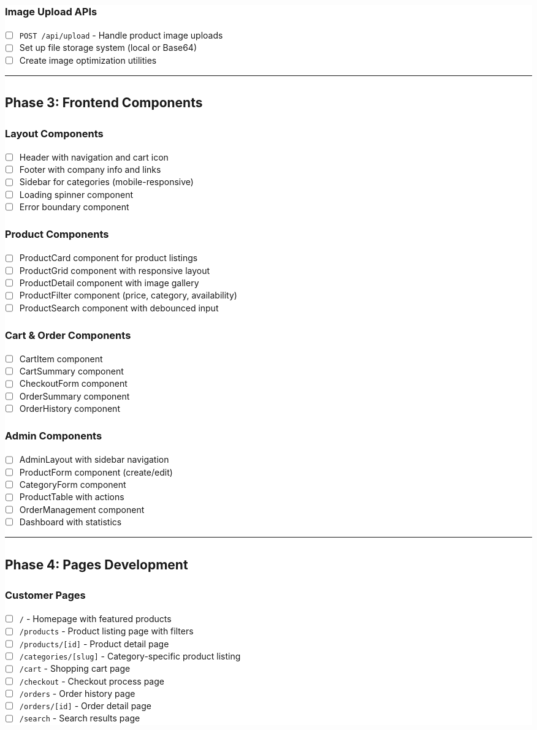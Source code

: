 ### Image Upload APIs

- [ ] `POST /api/upload` - Handle product image uploads
- [ ] Set up file storage system (local or Base64)
- [ ] Create image optimization utilities

---

## Phase 3: Frontend Components

### Layout Components

- [ ] Header with navigation and cart icon
- [ ] Footer with company info and links
- [ ] Sidebar for categories (mobile-responsive)
- [ ] Loading spinner component
- [ ] Error boundary component

### Product Components

- [ ] ProductCard component for product listings
- [ ] ProductGrid component with responsive layout
- [ ] ProductDetail component with image gallery
- [ ] ProductFilter component (price, category, availability)
- [ ] ProductSearch component with debounced input

### Cart & Order Components

- [ ] CartItem component
- [ ] CartSummary component
- [ ] CheckoutForm component
- [ ] OrderSummary component
- [ ] OrderHistory component

### Admin Components

- [ ] AdminLayout with sidebar navigation
- [ ] ProductForm component (create/edit)
- [ ] CategoryForm component
- [ ] ProductTable with actions
- [ ] OrderManagement component
- [ ] Dashboard with statistics

---

## Phase 4: Pages Development

### Customer Pages

- [ ] `/` - Homepage with featured products
- [ ] `/products` - Product listing page with filters
- [ ] `/products/[id]` - Product detail page
- [ ] `/categories/[slug]` - Category-specific product listing
- [ ] `/cart` - Shopping cart page
- [ ] `/checkout` - Checkout process page
- [ ] `/orders` - Order history page
- [ ] `/orders/[id]` - Order detail page
- [ ] `/search` - Search results page
